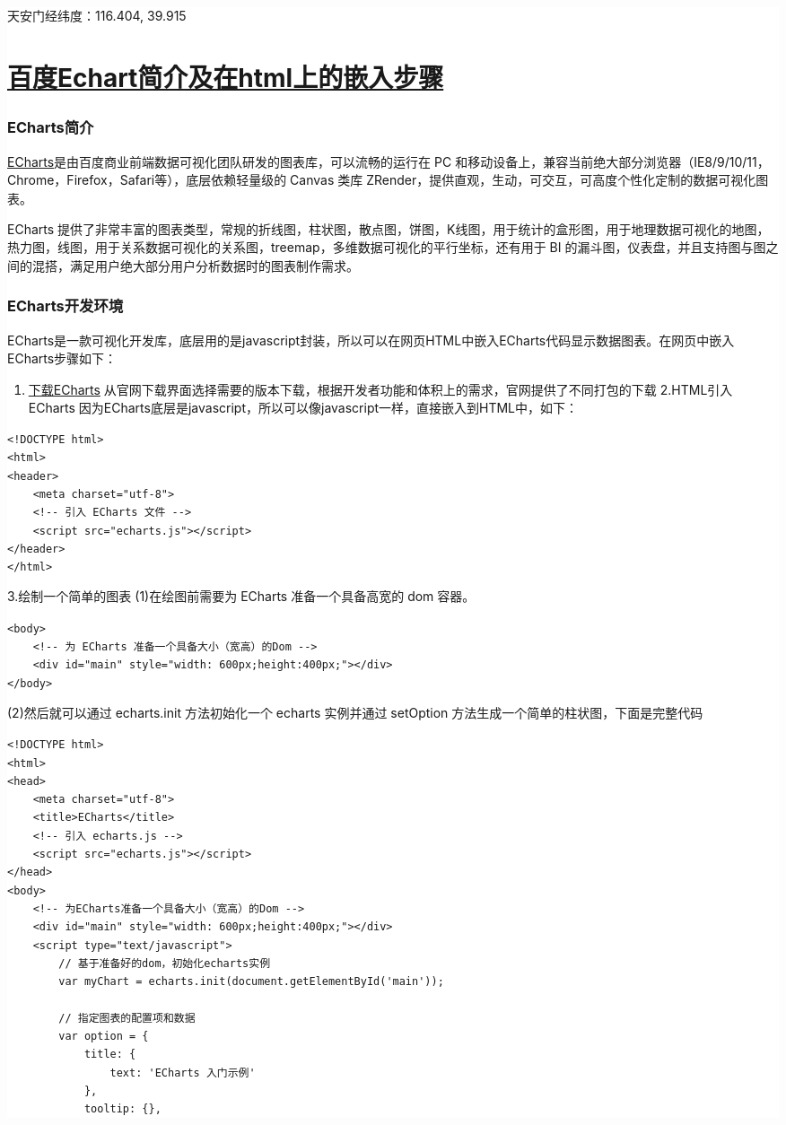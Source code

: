 天安门经纬度：116.404, 39.915



# [百度Echart简介及在html上的嵌入步骤]()

### ECharts简介

[ECharts](http://echarts.baidu.com/index.html)是由百度商业前端数据可视化团队研发的图表库，可以流畅的运行在 PC 和移动设备上，兼容当前绝大部分浏览器（IE8/9/10/11，Chrome，Firefox，Safari等），底层依赖轻量级的 Canvas 类库 ZRender，提供直观，生动，可交互，可高度个性化定制的数据可视化图表。

ECharts 提供了非常丰富的图表类型，常规的折线图，柱状图，散点图，饼图，K线图，用于统计的盒形图，用于地理数据可视化的地图，热力图，线图，用于关系数据可视化的关系图，treemap，多维数据可视化的平行坐标，还有用于 BI 的漏斗图，仪表盘，并且支持图与图之间的混搭，满足用户绝大部分用户分析数据时的图表制作需求。

### ECharts开发环境

ECharts是一款可视化开发库，底层用的是javascript封装，所以可以在网页HTML中嵌入ECharts代码显示数据图表。在网页中嵌入ECharts步骤如下：

1. [下载ECharts](https://www.echartsjs.com/zh/download.html)
从官网下载界面选择需要的版本下载，根据开发者功能和体积上的需求，官网提供了不同打包的下载
2.HTML引入 ECharts
因为ECharts底层是javascript，所以可以像javascript一样，直接嵌入到HTML中，如下：

```
<!DOCTYPE html>
<html>
<header>
    <meta charset="utf-8">
    <!-- 引入 ECharts 文件 -->
    <script src="echarts.js"></script>
</header>
</html>
```

3.绘制一个简单的图表
(1)在绘图前需要为 ECharts 准备一个具备高宽的 dom 容器。

```
<body>
    <!-- 为 ECharts 准备一个具备大小（宽高）的Dom -->
    <div id="main" style="width: 600px;height:400px;"></div>
</body>
```

(2)然后就可以通过 echarts.init 方法初始化一个 echarts 实例并通过 setOption 方法生成一个简单的柱状图，下面是完整代码

```
<!DOCTYPE html>
<html>
<head>
    <meta charset="utf-8">
    <title>ECharts</title>
    <!-- 引入 echarts.js -->
    <script src="echarts.js"></script>
</head>
<body>
    <!-- 为ECharts准备一个具备大小（宽高）的Dom -->
    <div id="main" style="width: 600px;height:400px;"></div>
    <script type="text/javascript">
        // 基于准备好的dom，初始化echarts实例
        var myChart = echarts.init(document.getElementById('main'));

        // 指定图表的配置项和数据
        var option = {
            title: {
                text: 'ECharts 入门示例'
            },
            tooltip: {},
```